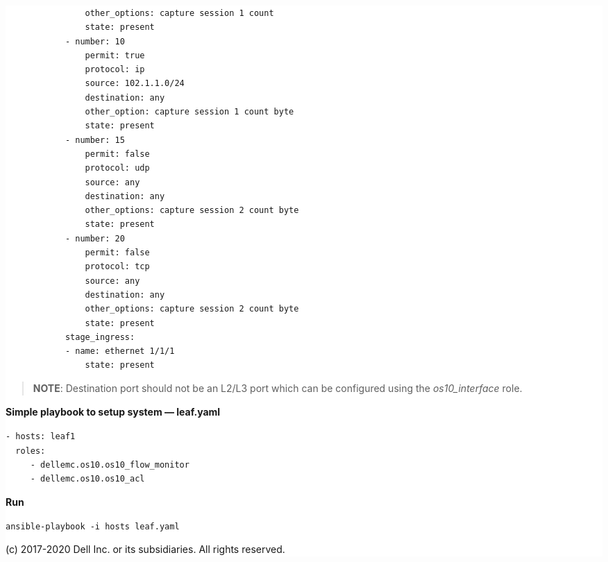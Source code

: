                     other_options: capture session 1 count
                    state: present
                - number: 10
                    permit: true
                    protocol: ip
                    source: 102.1.1.0/24
                    destination: any
                    other_option: capture session 1 count byte
                    state: present
                - number: 15
                    permit: false
                    protocol: udp
                    source: any
                    destination: any
                    other_options: capture session 2 count byte
                    state: present
                - number: 20
                    permit: false
                    protocol: tcp
                    source: any
                    destination: any
                    other_options: capture session 2 count byte
                    state: present
                stage_ingress:
                - name: ethernet 1/1/1
                    state: present

> **NOTE**: Destination port should not be an L2/L3 port which can be configured using the *os10_interface* role.

**Simple playbook to setup system — leaf.yaml**

    - hosts: leaf1
      roles:
         - dellemc.os10.os10_flow_monitor
         - dellemc.os10.os10_acl
                
**Run**

    ansible-playbook -i hosts leaf.yaml

(c) 2017-2020 Dell Inc. or its subsidiaries. All rights reserved.